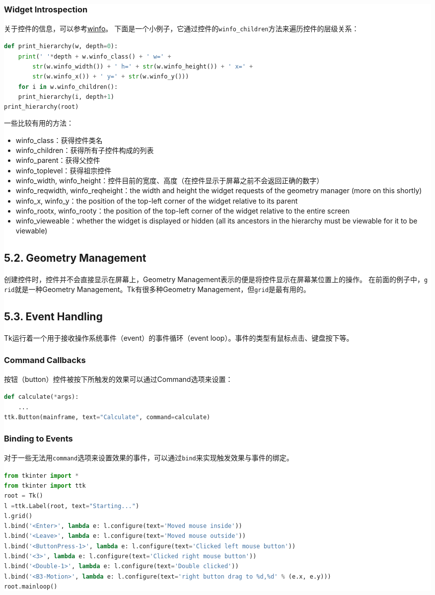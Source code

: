 ### Widget Introspection
关于控件的信息，可以参考[winfo](https://tkdocs.com/man/winfo)。
下面是一个小例子，它通过控件的`winfo_children`方法来遍历控件的层级关系：
```python
def print_hierarchy(w, depth=0):
	print(' '*depth + w.winfo_class() + ' w=' +
		str(w.winfo_width()) + ' h=' + str(w.winfo_height()) + ' x=' +
		str(w.winfo_x()) + ' y=' + str(w.winfo_y()))
	for i in w.winfo_children():
	print_hierarchy(i, depth+1)
print_hierarchy(root)

```

一些比较有用的方法：
- winfo_class：获得控件类名
- winfo_children：获得所有子控件构成的列表
- winfo_parent：获得父控件
- winfo_toplevel：获得祖宗控件
- winfo_width, winfo_height：控件目前的宽度、高度（在控件显示于屏幕之前不会返回正确的数字）
- winfo_reqwidth, winfo_reqheight：the width and height the widget requests of the geometry manager (more on this shortly)
- winfo_x, winfo_y：the position of the top-left corner of the widget relative to its parent
- winfo_rootx, winfo_rooty：the position of the top-left corner of the widget relative to the entire screen
- winfo_vieweable：whether the widget is displayed or hidden (all its ancestors in the hierarchy must be viewable for it to be viewable)

## 5.2. Geometry Management
创建控件时，控件并不会直接显示在屏幕上，Geometry Management表示的便是将控件显示在屏幕某位置上的操作。
在前面的例子中，`grid`就是一种Geometry Management。Tk有很多种Geometry Management，但`grid`是最有用的。

## 5.3. Event Handling
Tk运行着一个用于接收操作系统事件（event）的事件循环（event loop）。事件的类型有鼠标点击、键盘按下等。

### Command Callbacks
按钮（button）控件被按下所触发的效果可以通过Command选项来设置：
```python
def calculate(*args):
	...
ttk.Button(mainframe, text="Calculate", command=calculate)
```

### Binding to Events
对于一些无法用`command`选项来设置效果的事件，可以通过`bind`来实现触发效果与事件的绑定。
```python
from tkinter import *
from tkinter import ttk
root = Tk()
l =ttk.Label(root, text="Starting...")
l.grid()
l.bind('<Enter>', lambda e: l.configure(text='Moved mouse inside'))
l.bind('<Leave>', lambda e: l.configure(text='Moved mouse outside'))
l.bind('<ButtonPress-1>', lambda e: l.configure(text='Clicked left mouse button'))
l.bind('<3>', lambda e: l.configure(text='Clicked right mouse button'))
l.bind('<Double-1>', lambda e: l.configure(text='Double clicked'))
l.bind('<B3-Motion>', lambda e: l.configure(text='right button drag to %d,%d' % (e.x, e.y)))
root.mainloop()
```

